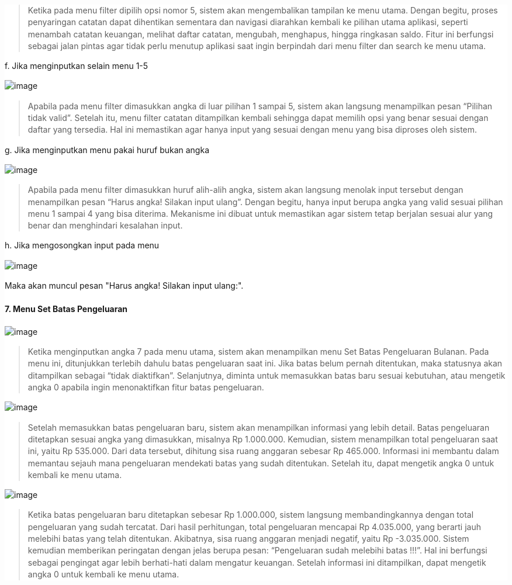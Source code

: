   > Ketika pada menu filter dipilih opsi nomor 5, sistem akan mengembalikan tampilan ke menu utama. Dengan begitu, proses penyaringan catatan dapat dihentikan sementara dan navigasi diarahkan kembali ke pilihan utama aplikasi, seperti menambah catatan keuangan, melihat daftar catatan, mengubah, menghapus, hingga ringkasan saldo. Fitur ini berfungsi sebagai jalan pintas agar tidak perlu menutup aplikasi saat ingin berpindah dari menu filter dan search ke menu utama.

f. Jika menginputkan selain menu 1-5

  <img width="629" height="450" alt="image" src="https://github.com/user-attachments/assets/516b43f7-3075-4e1d-93b8-e86c7f80a4c4" />

  > Apabila pada menu filter dimasukkan angka di luar pilihan 1 sampai 5, sistem akan langsung menampilkan pesan “Pilihan tidak valid”. Setelah itu, menu filter catatan ditampilkan kembali sehingga dapat memilih opsi yang benar sesuai dengan daftar yang tersedia. Hal ini memastikan agar hanya input yang sesuai dengan menu yang bisa diproses oleh sistem.

g. Jika menginputkan menu pakai huruf bukan angka

  <img width="627" height="223" alt="image" src="https://github.com/user-attachments/assets/0da41826-f2a1-4983-b749-a9f45bef5db1" />

  > Apabila pada menu filter dimasukkan huruf alih-alih angka, sistem akan langsung menolak input tersebut dengan menampilkan pesan “Harus angka! Silakan input ulang”. Dengan begitu, hanya input berupa angka yang valid sesuai pilihan menu 1 sampai 4 yang bisa diterima. Mekanisme ini dibuat untuk memastikan agar sistem tetap berjalan sesuai alur yang benar dan menghindari kesalahan input.

h. Jika mengosongkan input pada menu

<img width="642" height="221" alt="image" src="https://github.com/user-attachments/assets/cd658bc2-873a-428e-8b33-469f9fa152e4" />

Maka akan muncul pesan "Harus angka! Silakan input ulang:".


#### 7. Menu Set Batas Pengeluaran

<img width="697" height="420" alt="image" src="https://github.com/user-attachments/assets/9c7eaf12-58ae-4787-91b2-1298c2fa5819" />

> Ketika menginputkan angka 7 pada menu utama, sistem akan menampilkan menu Set Batas Pengeluaran Bulanan. Pada menu ini, ditunjukkan terlebih dahulu batas pengeluaran saat ini. Jika batas belum pernah ditentukan, maka statusnya akan ditampilkan sebagai “tidak diaktifkan”. Selanjutnya, diminta untuk memasukkan batas baru sesuai kebutuhan, atau mengetik angka 0 apabila ingin menonaktifkan fitur batas pengeluaran.

<img width="715" height="195" alt="image" src="https://github.com/user-attachments/assets/529ef75f-34ed-42e2-8f88-1a625e7e4991" />

> Setelah memasukkan batas pengeluaran baru, sistem akan menampilkan informasi yang lebih detail. Batas pengeluaran ditetapkan sesuai angka yang dimasukkan, misalnya Rp 1.000.000. Kemudian, sistem menampilkan total pengeluaran saat ini, yaitu Rp 535.000. Dari data tersebut, dihitung sisa ruang anggaran sebesar Rp 465.000. Informasi ini membantu dalam memantau sejauh mana pengeluaran mendekati batas yang sudah ditentukan. Setelah itu, dapat mengetik angka 0 untuk kembali ke menu utama.

<img width="733" height="218" alt="image" src="https://github.com/user-attachments/assets/5cc2fd79-04b4-4ba8-bd90-8cb28cff1bc8" />

> Ketika batas pengeluaran baru ditetapkan sebesar Rp 1.000.000, sistem langsung membandingkannya dengan total pengeluaran yang sudah tercatat. Dari hasil perhitungan, total pengeluaran mencapai Rp 4.035.000, yang berarti jauh melebihi batas yang telah ditentukan. Akibatnya, sisa ruang anggaran menjadi negatif, yaitu Rp -3.035.000. Sistem kemudian memberikan peringatan dengan jelas berupa pesan: “Pengeluaran sudah melebihi batas !!!”. Hal ini berfungsi sebagai pengingat agar lebih berhati-hati dalam mengatur keuangan. Setelah informasi ini ditampilkan, dapat mengetik angka 0 untuk kembali ke menu utama.
